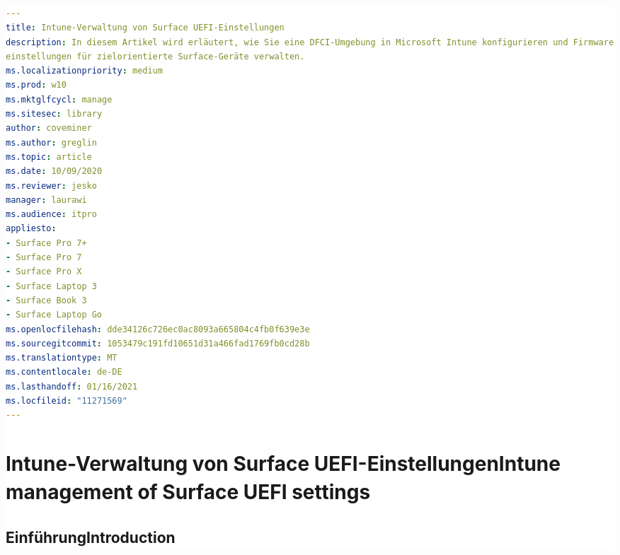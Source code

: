 ```yaml
---
title: Intune-Verwaltung von Surface UEFI-Einstellungen
description: In diesem Artikel wird erläutert, wie Sie eine DFCI-Umgebung in Microsoft Intune konfigurieren und Firmwareeinstellungen für zielorientierte Surface-Geräte verwalten.
ms.localizationpriority: medium
ms.prod: w10
ms.mktglfcycl: manage
ms.sitesec: library
author: coveminer
ms.author: greglin
ms.topic: article
ms.date: 10/09/2020
ms.reviewer: jesko
manager: laurawi
ms.audience: itpro
appliesto:
- Surface Pro 7+
- Surface Pro 7
- Surface Pro X
- Surface Laptop 3
- Surface Book 3
- Surface Laptop Go
ms.openlocfilehash: dde34126c726ec0ac8093a665804c4fb0f639e3e
ms.sourcegitcommit: 1053479c191fd10651d31a466fad1769fb0cd28b
ms.translationtype: MT
ms.contentlocale: de-DE
ms.lasthandoff: 01/16/2021
ms.locfileid: "11271569"
---
```

# <span data-ttu-id="9f0ef-103">Intune-Verwaltung von Surface UEFI-Einstellungen</span><span class="sxs-lookup"><span data-stu-id="9f0ef-103">Intune management of Surface UEFI settings</span></span>

## <span data-ttu-id="9f0ef-104">Einführung</span><span class="sxs-lookup"><span data-stu-id="9f0ef-104">Introduction</span></span>
